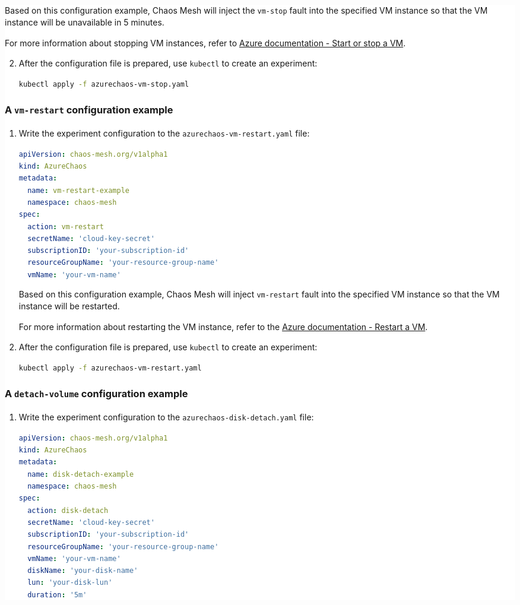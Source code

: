    Based on this configuration example, Chaos Mesh will inject the `vm-stop` fault into the specified VM instance so that the VM instance will be unavailable in 5 minutes.

   For more information about stopping VM instances, refer to [Azure documentation - Start or stop a VM](https://docs.microsoft.com/en-us/azure/devtest-labs/use-command-line-start-stop-virtual-machines).

2. After the configuration file is prepared, use `kubectl` to create an experiment:

   ```bash
   kubectl apply -f azurechaos-vm-stop.yaml
   ```

### A `vm-restart` configuration example

1. Write the experiment configuration to the `azurechaos-vm-restart.yaml` file:

   ```yaml
   apiVersion: chaos-mesh.org/v1alpha1
   kind: AzureChaos
   metadata:
     name: vm-restart-example
     namespace: chaos-mesh
   spec:
     action: vm-restart
     secretName: 'cloud-key-secret'
     subscriptionID: 'your-subscription-id'
     resourceGroupName: 'your-resource-group-name'
     vmName: 'your-vm-name'
   ```

   Based on this configuration example, Chaos Mesh will inject `vm-restart` fault into the specified VM instance so that the VM instance will be restarted.

   For more information about restarting the VM instance, refer to the [Azure documentation - Restart a VM](https://docs.microsoft.com/en-us/azure/devtest-labs/devtest-lab-restart-vm).

2. After the configuration file is prepared, use `kubectl` to create an experiment:

   ```bash
   kubectl apply -f azurechaos-vm-restart.yaml
   ```

### A `detach-volume` configuration example

1. Write the experiment configuration to the `azurechaos-disk-detach.yaml` file:

   ```yaml
   apiVersion: chaos-mesh.org/v1alpha1
   kind: AzureChaos
   metadata:
     name: disk-detach-example
     namespace: chaos-mesh
   spec:
     action: disk-detach
     secretName: 'cloud-key-secret'
     subscriptionID: 'your-subscription-id'
     resourceGroupName: 'your-resource-group-name'
     vmName: 'your-vm-name'
     diskName: 'your-disk-name'
     lun: 'your-disk-lun'
     duration: '5m'
   ```
